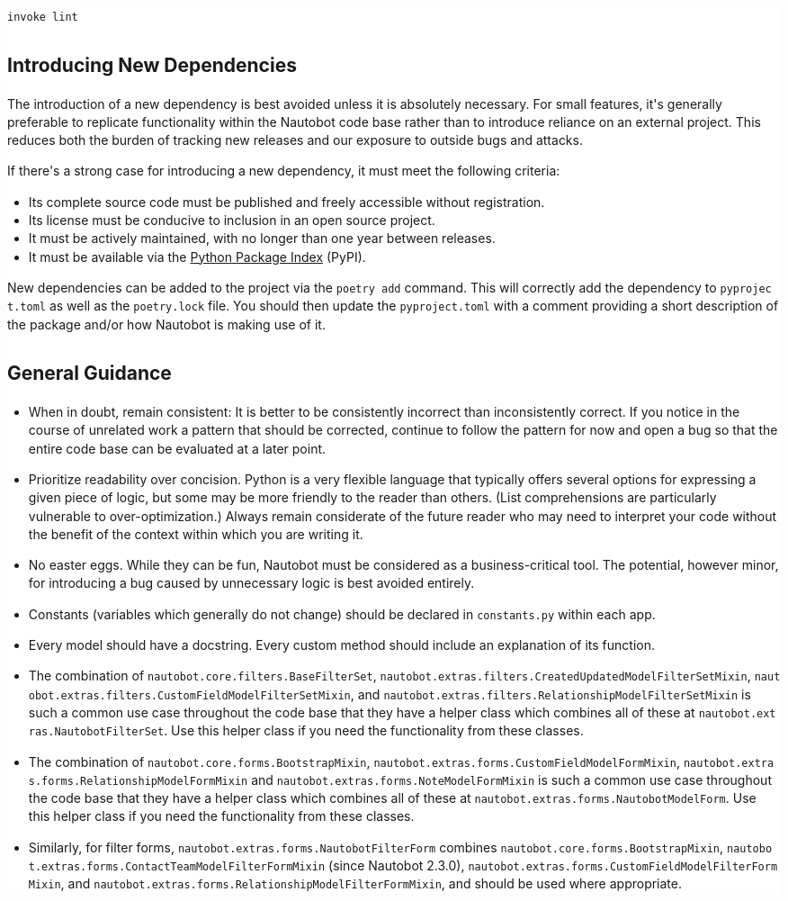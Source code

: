 ```no-highlight
invoke lint
```

## Introducing New Dependencies

The introduction of a new dependency is best avoided unless it is absolutely necessary. For small features, it's generally preferable to replicate functionality within the Nautobot code base rather than to introduce reliance on an external project. This reduces both the burden of tracking new releases and our exposure to outside bugs and attacks.

If there's a strong case for introducing a new dependency, it must meet the following criteria:

* Its complete source code must be published and freely accessible without registration.
* Its license must be conducive to inclusion in an open source project.
* It must be actively maintained, with no longer than one year between releases.
* It must be available via the [Python Package Index](https://pypi.org/) (PyPI).

New dependencies can be added to the project via the `poetry add` command. This will correctly add the dependency to `pyproject.toml` as well as the `poetry.lock` file. You should then update the `pyproject.toml` with a comment providing a short description of the package and/or how Nautobot is making use of it.

## General Guidance

* When in doubt, remain consistent: It is better to be consistently incorrect than inconsistently correct. If you notice in the course of unrelated work a pattern that should be corrected, continue to follow the pattern for now and open a bug so that the entire code base can be evaluated at a later point.

* Prioritize readability over concision. Python is a very flexible language that typically offers several options for expressing a given piece of logic, but some may be more friendly to the reader than others. (List comprehensions are particularly vulnerable to over-optimization.) Always remain considerate of the future reader who may need to interpret your code without the benefit of the context within which you are writing it.

* No easter eggs. While they can be fun, Nautobot must be considered as a business-critical tool. The potential, however minor, for introducing a bug caused by unnecessary logic is best avoided entirely.

* Constants (variables which generally do not change) should be declared in `constants.py` within each app.

* Every model should have a docstring. Every custom method should include an explanation of its function.

* The combination of `nautobot.core.filters.BaseFilterSet`, `nautobot.extras.filters.CreatedUpdatedModelFilterSetMixin`, `nautobot.extras.filters.CustomFieldModelFilterSetMixin`, and `nautobot.extras.filters.RelationshipModelFilterSetMixin` is such a common use case throughout the code base that they have a helper class which combines all of these at `nautobot.extras.NautobotFilterSet`. Use this helper class if you need the functionality from these classes.

* The combination of `nautobot.core.forms.BootstrapMixin`, `nautobot.extras.forms.CustomFieldModelFormMixin`, `nautobot.extras.forms.RelationshipModelFormMixin` and `nautobot.extras.forms.NoteModelFormMixin` is such a common use case throughout the code base that they have a helper class which combines all of these at `nautobot.extras.forms.NautobotModelForm`. Use this helper class if you need the functionality from these classes.
* Similarly, for filter forms, `nautobot.extras.forms.NautobotFilterForm` combines `nautobot.core.forms.BootstrapMixin`, `nautobot.extras.forms.ContactTeamModelFilterFormMixin` (since Nautobot 2.3.0), `nautobot.extras.forms.CustomFieldModelFilterFormMixin`, and `nautobot.extras.forms.RelationshipModelFilterFormMixin`, and should be used where appropriate.
